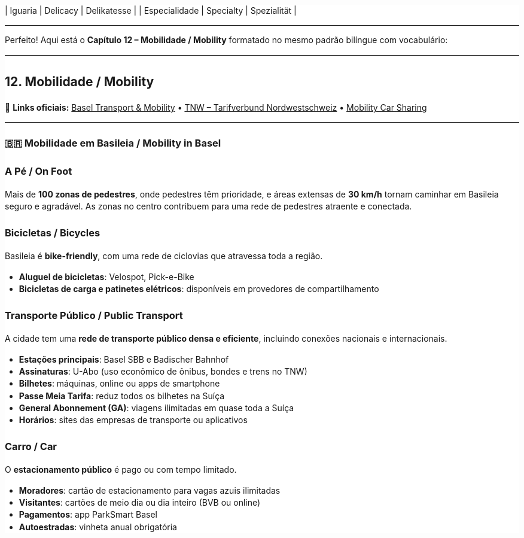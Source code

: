 | Iguaria           | Delicacy         | Delikatesse     |
| Especialidade     | Specialty        | Spezialität     |

---

Perfeito! Aqui está o **Capítulo 12 – Mobilidade / Mobility** formatado no mesmo padrão bilíngue com vocabulário:

---

## 12. Mobilidade / Mobility

🔗 **Links oficiais:**
[Basel Transport & Mobility](https://www.basel.com/en/See-do/Transport) • [TNW – Tarifverbund Nordwestschweiz](https://www.tnw.ch/) • [Mobility Car Sharing](https://www.mobility.ch/en/)

---

### 🇧🇷 Mobilidade em Basileia / Mobility in Basel

### A Pé / On Foot

Mais de **100 zonas de pedestres**, onde pedestres têm prioridade, e áreas extensas de **30 km/h** tornam caminhar em Basileia seguro e agradável. As zonas no centro contribuem para uma rede de pedestres atraente e conectada.

### Bicicletas / Bicycles

Basileia é **bike-friendly**, com uma rede de ciclovias que atravessa toda a região.

* **Aluguel de bicicletas**: Velospot, Pick-e-Bike
* **Bicicletas de carga e patinetes elétricos**: disponíveis em provedores de compartilhamento

### Transporte Público / Public Transport

A cidade tem uma **rede de transporte público densa e eficiente**, incluindo conexões nacionais e internacionais.

* **Estações principais**: Basel SBB e Badischer Bahnhof
* **Assinaturas**: U-Abo (uso econômico de ônibus, bondes e trens no TNW)
* **Bilhetes**: máquinas, online ou apps de smartphone
* **Passe Meia Tarifa**: reduz todos os bilhetes na Suíça
* **General Abonnement (GA)**: viagens ilimitadas em quase toda a Suíça
* **Horários**: sites das empresas de transporte ou aplicativos

### Carro / Car

O **estacionamento público** é pago ou com tempo limitado.

* **Moradores**: cartão de estacionamento para vagas azuis ilimitadas
* **Visitantes**: cartões de meio dia ou dia inteiro (BVB ou online)
* **Pagamentos**: app ParkSmart Basel
* **Autoestradas**: vinheta anual obrigatória
